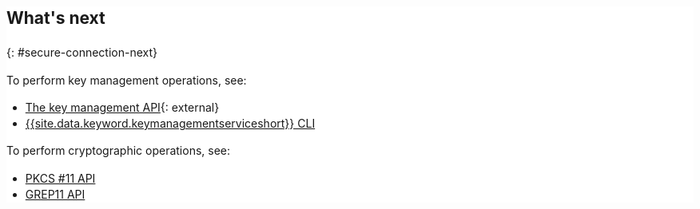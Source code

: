 ## What's next
{: #secure-connection-next}

To perform key management operations, see:

* [The key management API](/apidocs/hs-crypto){: external}
* [{{site.data.keyword.keymanagementserviceshort}} CLI](/docs/key-protect?topic=key-protect-cli-reference)

To perform cryptographic operations, see:

* [PKCS #11 API](/docs/hs-crypto?topic=hs-crypto-pkcs11-api-ref)
* [GREP11 API](/docs/hs-crypto?topic=hs-crypto-grep11-api-ref)
